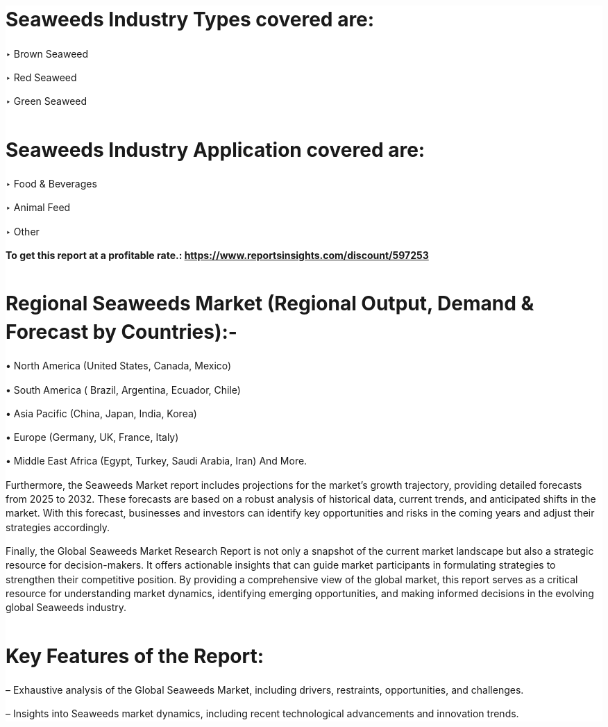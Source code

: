 # <strong>Seaweeds Industry Types covered are:</strong>

‣ Brown Seaweed

‣ Red Seaweed

‣ Green Seaweed

# <strong>Seaweeds Industry Application covered are:</strong>

‣ Food & Beverages

‣  Animal Feed

‣  Other

<strong>To get this report at a profitable rate.: <a href=https://www.reportsinsights.com/discount/597253>https://www.reportsinsights.com/discount/597253</a></strong>

# <strong>Regional Seaweeds Market (Regional Output, Demand &amp; Forecast by Countries):-</strong>

• North America (United States, Canada, Mexico)

• South America ( Brazil, Argentina, Ecuador, Chile)

• Asia Pacific (China, Japan, India, Korea)

• Europe (Germany, UK, France, Italy)

• Middle East Africa (Egypt, Turkey, Saudi Arabia, Iran) And More.

Furthermore, the Seaweeds Market report includes projections for the market’s growth trajectory, providing detailed forecasts from 2025 to 2032. These forecasts are based on a robust analysis of historical data, current trends, and anticipated shifts in the market. With this forecast, businesses and investors can identify key opportunities and risks in the coming years and adjust their strategies accordingly.

Finally, the Global Seaweeds Market Research Report is not only a snapshot of the current market landscape but also a strategic resource for decision-makers. It offers actionable insights that can guide market participants in formulating strategies to strengthen their competitive position. By providing a comprehensive view of the global market, this report serves as a critical resource for understanding market dynamics, identifying emerging opportunities, and making informed decisions in the evolving global Seaweeds industry.

# <strong>Key Features of the Report:</strong>

– Exhaustive analysis of the Global Seaweeds Market, including drivers, restraints, opportunities, and challenges.

– Insights into Seaweeds market dynamics, including recent technological advancements and innovation trends.
